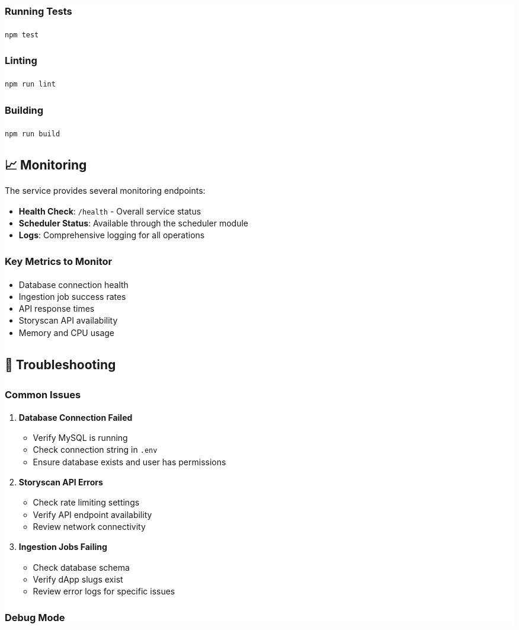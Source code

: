### Running Tests
```bash
npm test
```

### Linting
```bash
npm run lint
```

### Building
```bash
npm run build
```

## 📈 Monitoring

The service provides several monitoring endpoints:

- **Health Check**: `/health` - Overall service status
- **Scheduler Status**: Available through the scheduler module
- **Logs**: Comprehensive logging for all operations

### Key Metrics to Monitor

- Database connection health
- Ingestion job success rates
- API response times
- Storyscan API availability
- Memory and CPU usage

## 🚨 Troubleshooting

### Common Issues

1. **Database Connection Failed**
   - Verify MySQL is running
   - Check connection string in `.env`
   - Ensure database exists and user has permissions

2. **Storyscan API Errors**
   - Check rate limiting settings
   - Verify API endpoint availability
   - Review network connectivity

3. **Ingestion Jobs Failing**
   - Check database schema
   - Verify dApp slugs exist
   - Review error logs for specific issues

### Debug Mode
